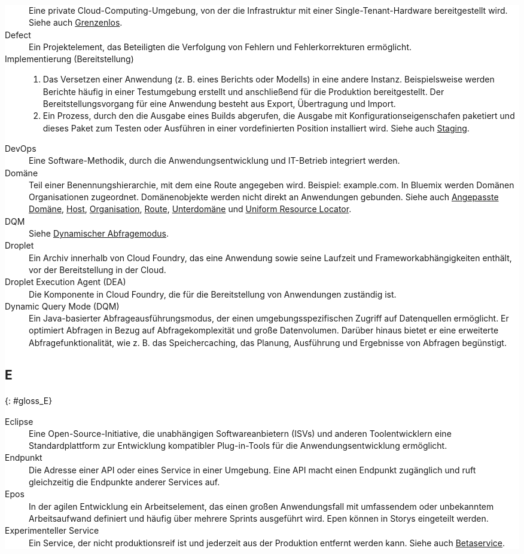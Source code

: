 <dd class="dd">Eine private Cloud-Computing-Umgebung, von der die Infrastruktur mit einer Single-Tenant-Hardware bereitgestellt wird. Siehe auch <a class="xref" href="#gloss_B__x8439189">Grenzenlos</a>.</dd>
<dt class="dt dlterm"><a name="gloss_D__x2117804"></a>Defect</dt>
<dd class="dd">Ein Projektelement, das Beteiligten die Verfolgung von Fehlern und Fehlerkorrekturen ermöglicht.</dd>
<dt class="dt dlterm"><a name="gloss_D__x2104544"></a>Implementierung (Bereitstellung)</dt>
<dd class="dd"><ol class="ol glossnoindent"><li class="li">Das Versetzen einer Anwendung (z. B. eines Berichts oder Modells) in eine andere Instanz. Beispielsweise werden Berichte häufig in einer Testumgebung erstellt und anschließend für die Produktion bereitgestellt. Der Bereitstellungsvorgang für eine Anwendung besteht aus Export, Übertragung und Import.</li>
<li class="li">Ein Prozess, durch den die Ausgabe eines Builds abgerufen, die Ausgabe mit Konfigurationseigenschafen
paketiert und dieses Paket zum Testen oder Ausführen in einer vordefinierten Position installiert wird. Siehe auch <a class="xref" href="#gloss_S__x2067189">Staging</a>.</li>
</ol>
</dd>
<dt class="dt dlterm"><a name="gloss_D__x5784896"></a>DevOps</dt>
<dd class="dd">Eine Software-Methodik, durch die Anwendungsentwicklung und IT-Betrieb integriert werden.</dd>
<dt class="dt dlterm"><a name="gloss_D__x2021210"></a>Domäne</dt>
<dd class="dd">Teil einer Benennungshierarchie, mit dem eine Route angegeben wird. Beispiel: example.com. In Bluemix werden Domänen Organisationen zugeordnet. Domänenobjekte werden nicht direkt an Anwendungen gebunden. Siehe auch <a class="xref" href="#gloss_C__x5728384">Angepasste Domäne</a>, <a class="xref" href="#gloss_H__x2002243">Host</a>, <a class="xref" href="#gloss_O__x2032585">Organisation</a>, <a class="xref" href="#gloss_R__x2037338">Route</a>, <a class="xref" href="#gloss_S__x2040080">Unterdomäne</a> und <a class="xref" href="#gloss_U__x2042491">Uniform Resource Locator</a>.</dd>
<dt class="dt dlterm"><a name="gloss_D__x3744906"></a>DQM</dt>
<dd class="dd">Siehe <a class="xref" href="#gloss_D__x5390841">Dynamischer Abfragemodus</a>.</dd>
<dt class="dt dlterm"><a name="gloss_D__x7470343"></a>Droplet</dt>
<dd class="dd">Ein Archiv innerhalb von Cloud Foundry, das eine Anwendung sowie seine Laufzeit und Frameworkabhängigkeiten enthält, vor der Bereitstellung in der Cloud.</dd>
<dt class="dt dlterm"><a name="gloss_D__x7470348"></a>Droplet Execution Agent (DEA)</dt>
<dd class="dd">Die Komponente in Cloud Foundry, die für die Bereitstellung von Anwendungen zuständig ist.</dd>
<dt class="dt dlterm"><a name="gloss_D__x5390841"></a>Dynamic Query Mode (DQM)</dt>
<dd class="dd">Ein Java-basierter Abfrageausführungsmodus, der einen umgebungsspezifischen Zugriff auf Datenquellen
ermöglicht. Er optimiert Abfragen in Bezug auf Abfragekomplexität und große Datenvolumen. Darüber hinaus
bietet er eine erweiterte Abfragefunktionalität, wie z. B. das Speichercaching, das Planung, Ausführung und
Ergebnisse von Abfragen begünstigt.</dd>
</dl>

## E
{: #gloss_E}
    
<dl class="dl"><dt class="dt dlterm"><a name="gloss_E__x2115585"></a>Eclipse</dt>
<dd class="dd">Eine Open-Source-Initiative, die unabhängigen Softwareanbietern (ISVs) und anderen Toolentwicklern eine Standardplattform zur Entwicklung
kompatibler Plug-in-Tools für die Anwendungsentwicklung ermöglicht.</dd>
<dt class="dt dlterm"><a name="gloss_E__x2026820"></a>Endpunkt</dt>
<dd class="dd">Die Adresse einer API oder eines Service in einer Umgebung. Eine API macht einen Endpunkt zugänglich und ruft gleichzeitig die Endpunkte anderer Services auf.</dd>
<dt class="dt dlterm"><a name="gloss_E__x5788994"></a>Epos</dt>
<dd class="dd">In der agilen Entwicklung ein Arbeitselement, das einen großen Anwendungsfall mit umfassendem oder unbekanntem Arbeitsaufwand definiert und häufig über mehrere Sprints ausgeführt wird. Epen können in Storys eingeteilt werden.</dd>
<dt class="dt dlterm"><a name="gloss_E__x7470450"></a>Experimenteller Service</dt>
<dd class="dd">Ein Service, der nicht produktionsreif ist und jederzeit aus der Produktion entfernt werden kann. Siehe auch <a class="xref" href="#gloss_B__x7470455">Betaservice</a>.</dd>
</dl>
